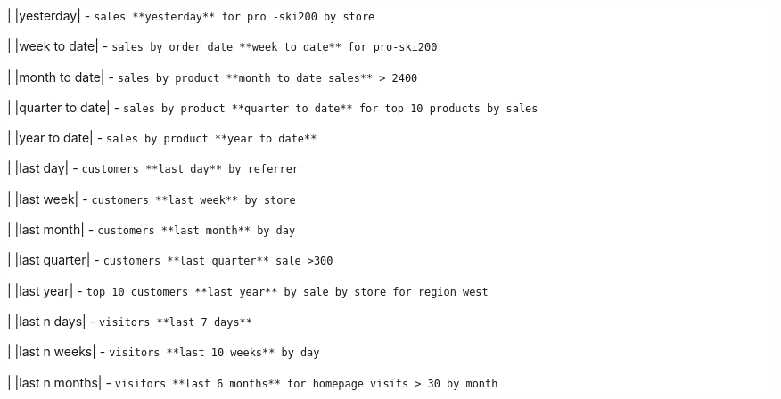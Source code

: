  |
|yesterday| -   `sales **yesterday** for pro -ski200 by store`

 |
|week to date| -   `sales by order date **week to date** for pro-ski200`

 |
|month to date| -   `sales by product **month to date sales** > 2400`

 |
|quarter to date| -   `sales by product **quarter to date** for top 10 products by sales`

 |
|year to date| -   `sales by product **year to date**`

 |
|last day| -   `customers **last day** by referrer`

 |
|last week| -   `customers **last week** by store`

 |
|last month| -   `customers **last month** by day`

 |
|last quarter| -   `customers **last quarter** sale >300`

 |
|last year| -   `top 10 customers **last year** by sale by store for region west`

 |
|last n days| -   `visitors **last 7 days**`

 |
|last n weeks| -   `visitors **last 10 weeks** by day`

 |
|last n months| -   `visitors **last 6 months** for homepage visits > 30 by month`

